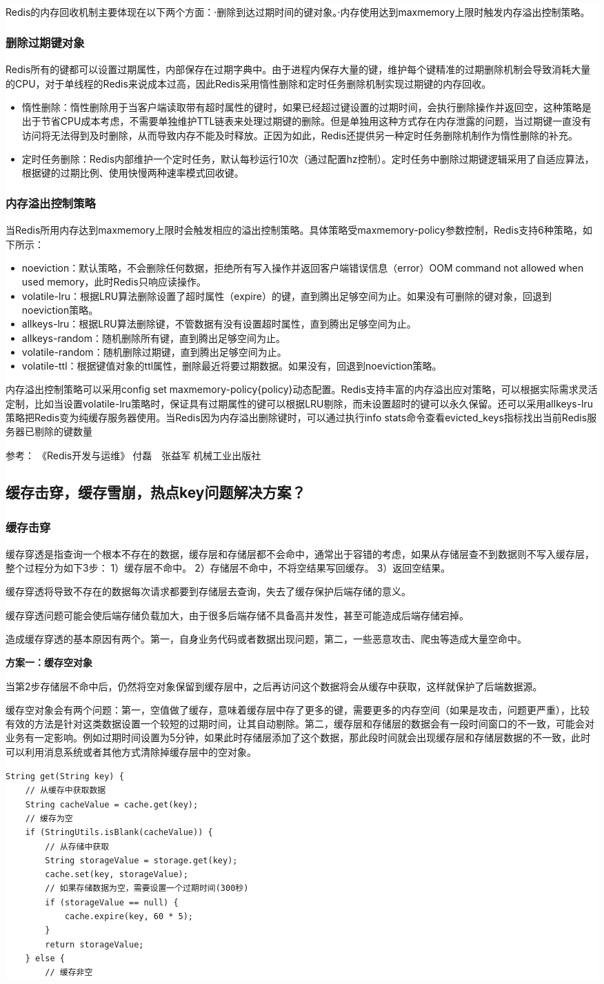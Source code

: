 Redis的内存回收机制主要体现在以下两个方面：·删除到达过期时间的键对象。·内存使用达到maxmemory上限时触发内存溢出控制策略。

### 删除过期键对象

Redis所有的键都可以设置过期属性，内部保存在过期字典中。由于进程内保存大量的键，维护每个键精准的过期删除机制会导致消耗大量的CPU，对于单线程的Redis来说成本过高，因此Redis采用惰性删除和定时任务删除机制实现过期键的内存回收。

- 惰性删除：惰性删除用于当客户端读取带有超时属性的键时，如果已经超过键设置的过期时间，会执行删除操作并返回空，这种策略是出于节省CPU成本考虑，不需要单独维护TTL链表来处理过期键的删除。但是单独用这种方式存在内存泄露的问题，当过期键一直没有访问将无法得到及时删除，从而导致内存不能及时释放。正因为如此，Redis还提供另一种定时任务删除机制作为惰性删除的补充。

- 定时任务删除：Redis内部维护一个定时任务，默认每秒运行10次（通过配置hz控制）。定时任务中删除过期键逻辑采用了自适应算法，根据键的过期比例、使用快慢两种速率模式回收键。

### 内存溢出控制策略

当Redis所用内存达到maxmemory上限时会触发相应的溢出控制策略。具体策略受maxmemory-policy参数控制，Redis支持6种策略，如下所示：
- noeviction：默认策略，不会删除任何数据，拒绝所有写入操作并返回客户端错误信息（error）OOM command not allowed when used memory，此时Redis只响应读操作。
- volatile-lru：根据LRU算法删除设置了超时属性（expire）的键，直到腾出足够空间为止。如果没有可删除的键对象，回退到noeviction策略。
- allkeys-lru：根据LRU算法删除键，不管数据有没有设置超时属性，直到腾出足够空间为止。
- allkeys-random：随机删除所有键，直到腾出足够空间为止。
- volatile-random：随机删除过期键，直到腾出足够空间为止。
- volatile-ttl：根据键值对象的ttl属性，删除最近将要过期数据。如果没有，回退到noeviction策略。

内存溢出控制策略可以采用config set maxmemory-policy{policy}动态配置。Redis支持丰富的内存溢出应对策略，可以根据实际需求灵活定制，比如当设置volatile-lru策略时，保证具有过期属性的键可以根据LRU剔除，而未设置超时的键可以永久保留。还可以采用allkeys-lru策略把Redis变为纯缓存服务器使用。当Redis因为内存溢出删除键时，可以通过执行info stats命令查看evicted_keys指标找出当前Redis服务器已剔除的键数量

参考：
《Redis开发与运维》 付磊　张益军 机械工业出版社

## 缓存击穿，缓存雪崩，热点key问题解决方案？

### 缓存击穿

缓存穿透是指查询一个根本不存在的数据，缓存层和存储层都不会命中，通常出于容错的考虑，如果从存储层查不到数据则不写入缓存层，整个过程分为如下3步：
1）缓存层不命中。
2）存储层不命中，不将空结果写回缓存。
3）返回空结果。

缓存穿透将导致不存在的数据每次请求都要到存储层去查询，失去了缓存保护后端存储的意义。

缓存穿透问题可能会使后端存储负载加大，由于很多后端存储不具备高并发性，甚至可能造成后端存储宕掉。

造成缓存穿透的基本原因有两个。第一，自身业务代码或者数据出现问题，第二，一些恶意攻击、爬虫等造成大量空命中。

**方案一：缓存空对象**

当第2步存储层不命中后，仍然将空对象保留到缓存层中，之后再访问这个数据将会从缓存中获取，这样就保护了后端数据源。

缓存空对象会有两个问题：第一，空值做了缓存，意味着缓存层中存了更多的键，需要更多的内存空间（如果是攻击，问题更严重），比较有效的方法是针对这类数据设置一个较短的过期时间，让其自动剔除。第二，缓存层和存储层的数据会有一段时间窗口的不一致，可能会对业务有一定影响。例如过期时间设置为5分钟，如果此时存储层添加了这个数据，那此段时间就会出现缓存层和存储层数据的不一致，此时可以利用消息系统或者其他方式清除掉缓存层中的空对象。

```
String get(String key) {
    // 从缓存中获取数据
    String cacheValue = cache.get(key);
    // 缓存为空
    if (StringUtils.isBlank(cacheValue)) {
        // 从存储中获取
        String storageValue = storage.get(key);
        cache.set(key, storageValue);
        // 如果存储数据为空，需要设置一个过期时间(300秒)
        if (storageValue == null) {
            cache.expire(key, 60 * 5);
        }
        return storageValue;
    } else {
        // 缓存非空
```